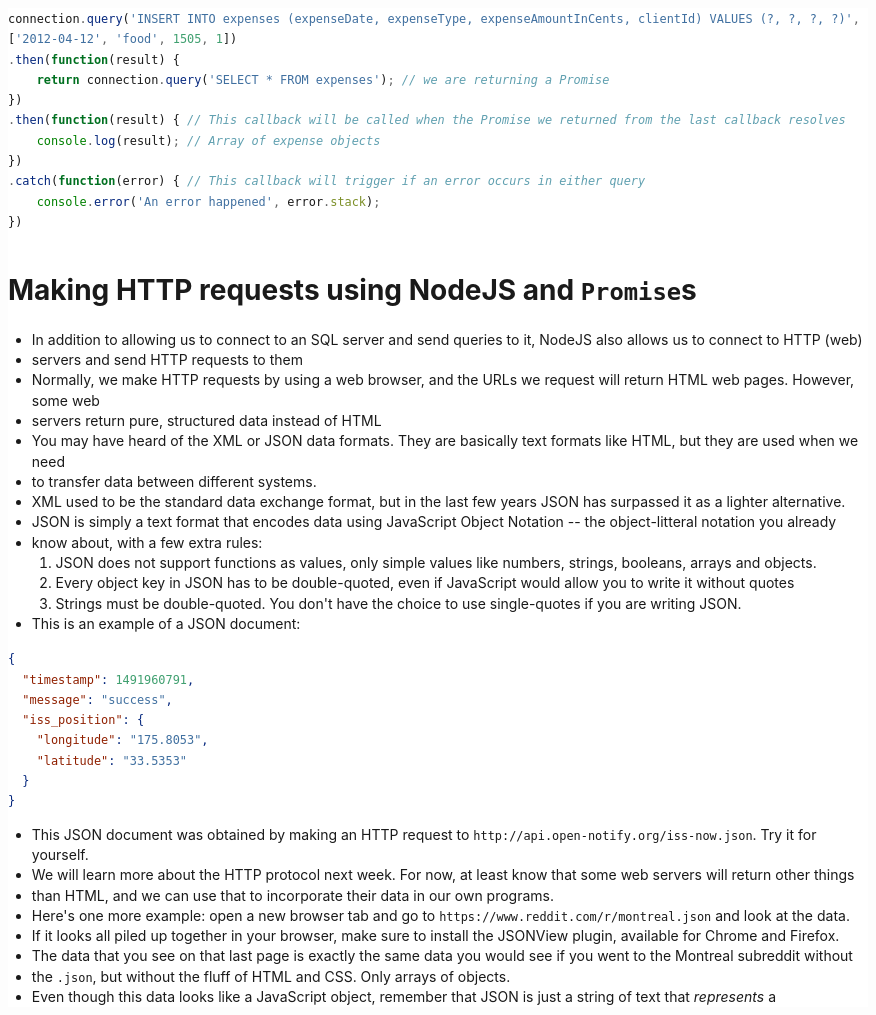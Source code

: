 ```js
connection.query('INSERT INTO expenses (expenseDate, expenseType, expenseAmountInCents, clientId) VALUES (?, ?, ?, ?)', ['2012-04-12', 'food', 1505, 1])
.then(function(result) {
    return connection.query('SELECT * FROM expenses'); // we are returning a Promise
})
.then(function(result) { // This callback will be called when the Promise we returned from the last callback resolves
    console.log(result); // Array of expense objects
})
.catch(function(error) { // This callback will trigger if an error occurs in either query
    console.error('An error happened', error.stack);
})
```

# Making HTTP requests using NodeJS and `Promise`s

  * In addition to allowing us to connect to an SQL server and send queries to it, NodeJS also allows us to connect to HTTP (web)
  * servers and send HTTP requests to them
  * Normally, we make HTTP requests by using a web browser, and the URLs we request will return HTML web pages. However, some web
  * servers return pure, structured data instead of HTML
  * You may have heard of the XML or JSON data formats. They are basically text formats like HTML, but they are used when we need
  * to transfer data between different systems.
  * XML used to be the standard data exchange format, but in the last few years JSON has surpassed it as a lighter alternative.
  * JSON is simply a text format that encodes data using JavaScript Object Notation -- the object-litteral notation you already
  * know about, with a few extra rules:
    1. JSON does not support functions as values, only simple values like numbers, strings, booleans, arrays and objects.
    2. Every object key in JSON has to be double-quoted, even if JavaScript would allow you to write it without quotes
    3. Strings must be double-quoted. You don't have the choice to use single-quotes if you are writing JSON.
  * This is an example of a JSON document:
  
```json
{
  "timestamp": 1491960791,
  "message": "success",
  "iss_position": {
    "longitude": "175.8053",
    "latitude": "33.5353"
  }
}
```

  * This JSON document was obtained by making an HTTP request to `http://api.open-notify.org/iss-now.json`. Try it for yourself.
  * We will learn more about the HTTP protocol next week. For now, at least know that some web servers will return other things 
  * than HTML, and we can use that to incorporate their data in our own programs.
  * Here's one more example: open a new browser tab and go to `https://www.reddit.com/r/montreal.json` and look at the data.
  * If it looks all piled up together in your browser, make sure to install the JSONView plugin, available for Chrome and Firefox.
  * The data that you see on that last page is exactly the same data you would see if you went to the Montreal subreddit without 
  * the `.json`, but without the fluff of HTML and CSS. Only arrays of objects.
  * Even though this data looks like a JavaScript object, remember that JSON is just a string of text that *represents* a 